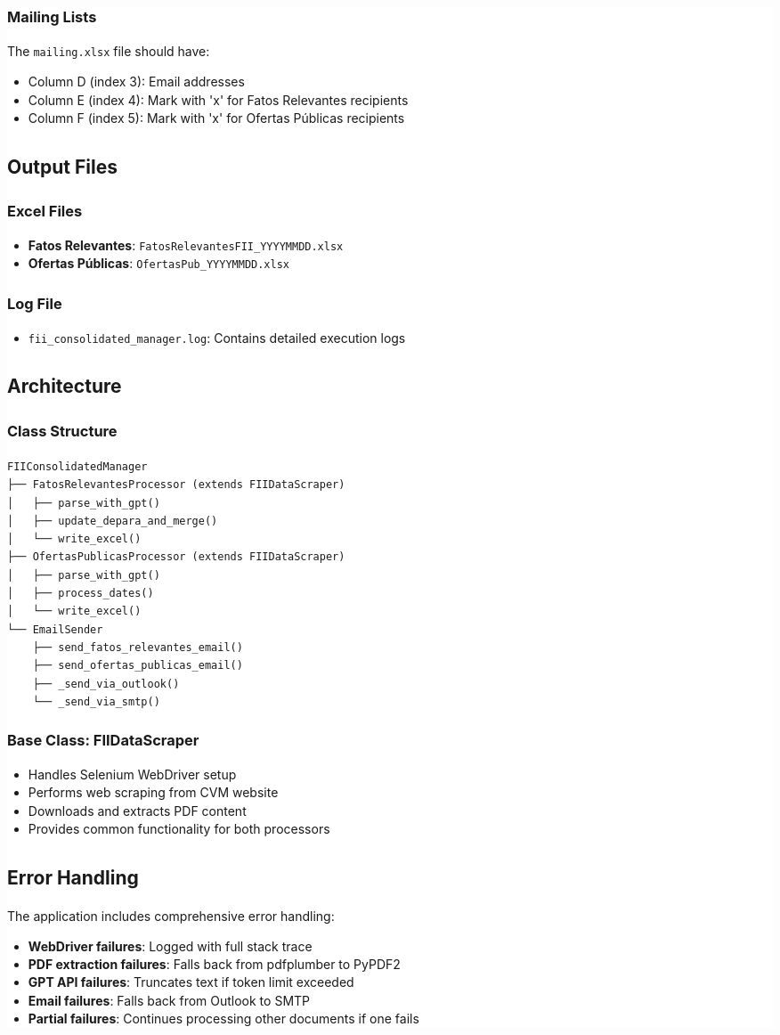 ### Mailing Lists
The `mailing.xlsx` file should have:
- Column D (index 3): Email addresses
- Column E (index 4): Mark with 'x' for Fatos Relevantes recipients
- Column F (index 5): Mark with 'x' for Ofertas Públicas recipients

## Output Files

### Excel Files
- **Fatos Relevantes**: `FatosRelevantesFII_YYYYMMDD.xlsx`
- **Ofertas Públicas**: `OfertasPub_YYYYMMDD.xlsx`

### Log File
- `fii_consolidated_manager.log`: Contains detailed execution logs

## Architecture

### Class Structure

```
FIIConsolidatedManager
├── FatosRelevantesProcessor (extends FIIDataScraper)
│   ├── parse_with_gpt()
│   ├── update_depara_and_merge()
│   └── write_excel()
├── OfertasPublicasProcessor (extends FIIDataScraper)
│   ├── parse_with_gpt()
│   ├── process_dates()
│   └── write_excel()
└── EmailSender
    ├── send_fatos_relevantes_email()
    ├── send_ofertas_publicas_email()
    ├── _send_via_outlook()
    └── _send_via_smtp()
```

### Base Class: FIIDataScraper
- Handles Selenium WebDriver setup
- Performs web scraping from CVM website
- Downloads and extracts PDF content
- Provides common functionality for both processors

## Error Handling

The application includes comprehensive error handling:
- **WebDriver failures**: Logged with full stack trace
- **PDF extraction failures**: Falls back from pdfplumber to PyPDF2
- **GPT API failures**: Truncates text if token limit exceeded
- **Email failures**: Falls back from Outlook to SMTP
- **Partial failures**: Continues processing other documents if one fails
